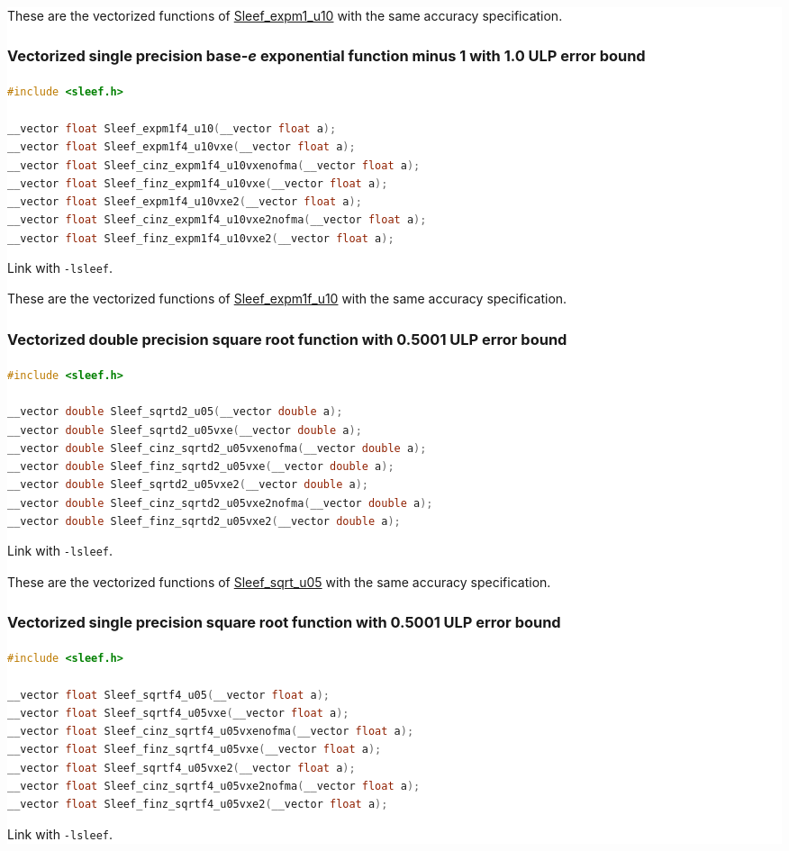 These are the vectorized functions of [Sleef_expm1_u10](../libm#sleef_expm1_u10) with the same accuracy specification.

### Vectorized single precision base-<i>e</i> exponential function minus 1 with 1.0 ULP error bound

```c
#include <sleef.h>

__vector float Sleef_expm1f4_u10(__vector float a);
__vector float Sleef_expm1f4_u10vxe(__vector float a);
__vector float Sleef_cinz_expm1f4_u10vxenofma(__vector float a);
__vector float Sleef_finz_expm1f4_u10vxe(__vector float a);
__vector float Sleef_expm1f4_u10vxe2(__vector float a);
__vector float Sleef_cinz_expm1f4_u10vxe2nofma(__vector float a);
__vector float Sleef_finz_expm1f4_u10vxe2(__vector float a);
```
Link with `-lsleef`.

These are the vectorized functions of [Sleef_expm1f_u10](../libm#sleef_expm1f_u10) with the same accuracy specification.

### Vectorized double precision square root function with 0.5001 ULP error bound

```c
#include <sleef.h>

__vector double Sleef_sqrtd2_u05(__vector double a);
__vector double Sleef_sqrtd2_u05vxe(__vector double a);
__vector double Sleef_cinz_sqrtd2_u05vxenofma(__vector double a);
__vector double Sleef_finz_sqrtd2_u05vxe(__vector double a);
__vector double Sleef_sqrtd2_u05vxe2(__vector double a);
__vector double Sleef_cinz_sqrtd2_u05vxe2nofma(__vector double a);
__vector double Sleef_finz_sqrtd2_u05vxe2(__vector double a);
```
Link with `-lsleef`.

These are the vectorized functions of [Sleef_sqrt_u05](../libm#sleef_sqrt_u05) with the same accuracy specification.

### Vectorized single precision square root function with 0.5001 ULP error bound

```c
#include <sleef.h>

__vector float Sleef_sqrtf4_u05(__vector float a);
__vector float Sleef_sqrtf4_u05vxe(__vector float a);
__vector float Sleef_cinz_sqrtf4_u05vxenofma(__vector float a);
__vector float Sleef_finz_sqrtf4_u05vxe(__vector float a);
__vector float Sleef_sqrtf4_u05vxe2(__vector float a);
__vector float Sleef_cinz_sqrtf4_u05vxe2nofma(__vector float a);
__vector float Sleef_finz_sqrtf4_u05vxe2(__vector float a);
```
Link with `-lsleef`.
